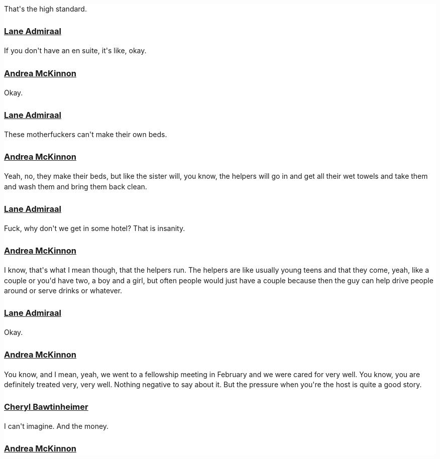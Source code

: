 That's the high standard.

### [**Lane Admiraal**](https://www.youtube.com/watch?v=kAsApflbHsE&t=3418s)

If you don't have an en suite, it's like, okay.

### [**Andrea McKinnon**](https://www.youtube.com/watch?v=kAsApflbHsE&t=3420s)

Okay.

### [**Lane Admiraal**](https://www.youtube.com/watch?v=kAsApflbHsE&t=3422s)

These motherfuckers can't make their own beds.

### [**Andrea McKinnon**](https://www.youtube.com/watch?v=kAsApflbHsE&t=3424s)

Yeah, no, they make their beds, but like the sister will, you know, the helpers will go in and get all their wet towels and take them and wash them and bring them back clean.

### [**Lane Admiraal**](https://www.youtube.com/watch?v=kAsApflbHsE&t=3433s)

Fuck, why don't we get in some hotel? That is insanity.

### [**Andrea McKinnon**](https://www.youtube.com/watch?v=kAsApflbHsE&t=3436s)

I know, that's what I mean though, that the helpers run. The helpers are like usually young teens and that they come, yeah, like a couple or you'd have two, a boy and a girl, but often people would just have a couple because then the guy can help drive people around or serve drinks or whatever.

### [**Lane Admiraal**](https://www.youtube.com/watch?v=kAsApflbHsE&t=3452s)

Okay.

### [**Andrea McKinnon**](https://www.youtube.com/watch?v=kAsApflbHsE&t=3452s)

You know, and I mean, yeah, we went to a fellowship meeting in February and we were cared for very well. You know, you are definitely treated very, very well. Nothing negative to say about it. But the pressure when you're the host is quite a good story.

### [**Cheryl Bawtinheimer**](https://www.youtube.com/watch?v=kAsApflbHsE&t=3465s)

I can't imagine. And the money.

### [**Andrea McKinnon**](https://www.youtube.com/watch?v=kAsApflbHsE&t=3467s)
